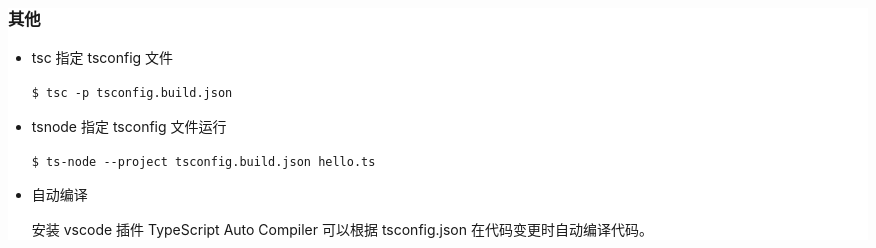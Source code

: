   ```ts
  ```

### 其他

- tsc 指定 tsconfig 文件

  ```
  $ tsc -p tsconfig.build.json
  ```

- tsnode 指定 tsconfig 文件运行

  ```
  $ ts-node --project tsconfig.build.json hello.ts
  ```

- 自动编译

  安装 vscode 插件 TypeScript Auto Compiler 可以根据 tsconfig.json 在代码变更时自动编译代码。
